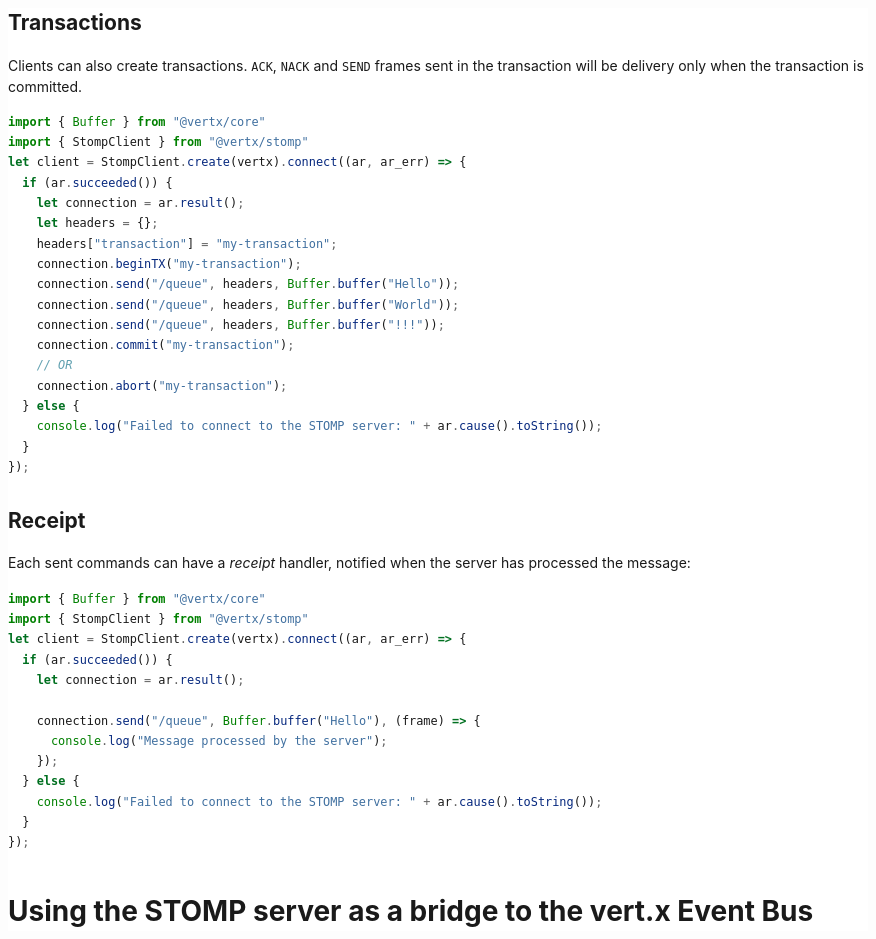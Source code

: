 ## Transactions

Clients can also create transactions. `ACK`, `NACK` and `SEND` frames
sent in the transaction will be delivery only when the transaction is
committed.

``` js
import { Buffer } from "@vertx/core"
import { StompClient } from "@vertx/stomp"
let client = StompClient.create(vertx).connect((ar, ar_err) => {
  if (ar.succeeded()) {
    let connection = ar.result();
    let headers = {};
    headers["transaction"] = "my-transaction";
    connection.beginTX("my-transaction");
    connection.send("/queue", headers, Buffer.buffer("Hello"));
    connection.send("/queue", headers, Buffer.buffer("World"));
    connection.send("/queue", headers, Buffer.buffer("!!!"));
    connection.commit("my-transaction");
    // OR
    connection.abort("my-transaction");
  } else {
    console.log("Failed to connect to the STOMP server: " + ar.cause().toString());
  }
});
```

## Receipt

Each sent commands can have a *receipt* handler, notified when the
server has processed the message:

``` js
import { Buffer } from "@vertx/core"
import { StompClient } from "@vertx/stomp"
let client = StompClient.create(vertx).connect((ar, ar_err) => {
  if (ar.succeeded()) {
    let connection = ar.result();

    connection.send("/queue", Buffer.buffer("Hello"), (frame) => {
      console.log("Message processed by the server");
    });
  } else {
    console.log("Failed to connect to the STOMP server: " + ar.cause().toString());
  }
});
```

# Using the STOMP server as a bridge to the vert.x Event Bus
